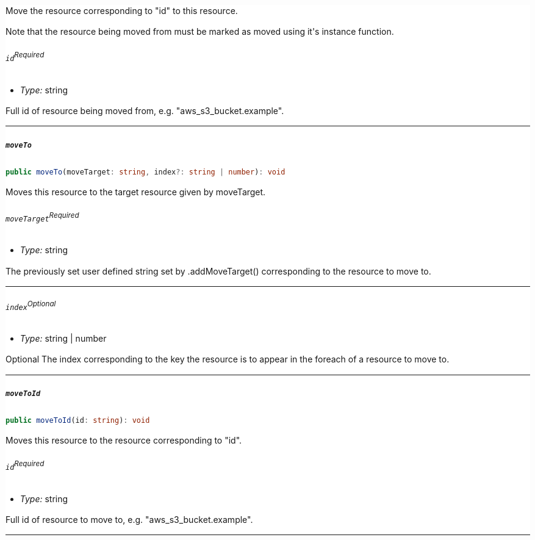Move the resource corresponding to "id" to this resource.

Note that the resource being moved from must be marked as moved using it's instance function.

###### `id`<sup>Required</sup> <a name="id" id="@cdktf/provider-cloudflare.tunnel.Tunnel.moveFromId.parameter.id"></a>

- *Type:* string

Full id of resource being moved from, e.g. "aws_s3_bucket.example".

---

##### `moveTo` <a name="moveTo" id="@cdktf/provider-cloudflare.tunnel.Tunnel.moveTo"></a>

```typescript
public moveTo(moveTarget: string, index?: string | number): void
```

Moves this resource to the target resource given by moveTarget.

###### `moveTarget`<sup>Required</sup> <a name="moveTarget" id="@cdktf/provider-cloudflare.tunnel.Tunnel.moveTo.parameter.moveTarget"></a>

- *Type:* string

The previously set user defined string set by .addMoveTarget() corresponding to the resource to move to.

---

###### `index`<sup>Optional</sup> <a name="index" id="@cdktf/provider-cloudflare.tunnel.Tunnel.moveTo.parameter.index"></a>

- *Type:* string | number

Optional The index corresponding to the key the resource is to appear in the foreach of a resource to move to.

---

##### `moveToId` <a name="moveToId" id="@cdktf/provider-cloudflare.tunnel.Tunnel.moveToId"></a>

```typescript
public moveToId(id: string): void
```

Moves this resource to the resource corresponding to "id".

###### `id`<sup>Required</sup> <a name="id" id="@cdktf/provider-cloudflare.tunnel.Tunnel.moveToId.parameter.id"></a>

- *Type:* string

Full id of resource to move to, e.g. "aws_s3_bucket.example".

---